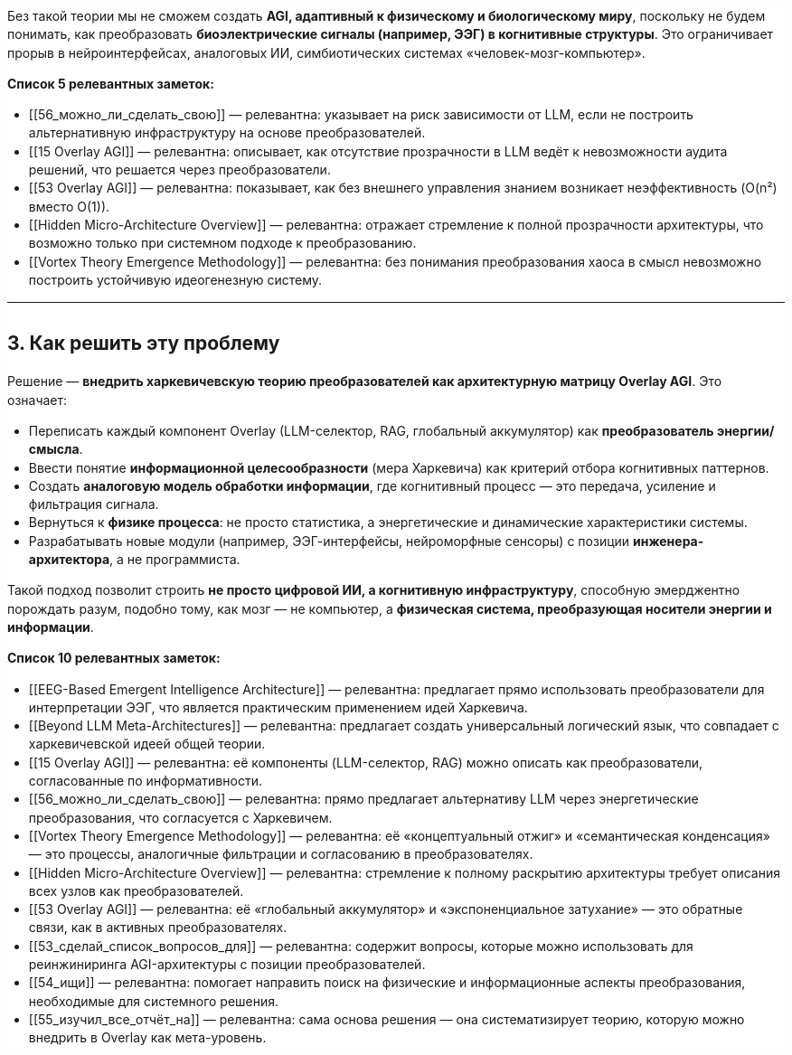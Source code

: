 Без такой теории мы не сможем создать **AGI, адаптивный к физическому и биологическому миру**, поскольку не будем понимать, как преобразовать **биоэлектрические сигналы (например, ЭЭГ) в когнитивные структуры**. Это ограничивает прорыв в нейроинтерфейсах, аналоговых ИИ, симбиотических системах «человек-мозг-компьютер».

**Список 5 релевантных заметок:**

- [[56_можно_ли_сделать_свою]] — релевантна: указывает на риск зависимости от LLM, если не построить альтернативную инфраструктуру на основе преобразователей.
- [[15 Overlay AGI]] — релевантна: описывает, как отсутствие прозрачности в LLM ведёт к невозможности аудита решений, что решается через преобразователи.
- [[53 Overlay AGI]] — релевантна: показывает, как без внешнего управления знанием возникает неэффективность (O(n²) вместо O(1)).
- [[Hidden Micro-Architecture Overview]] — релевантна: отражает стремление к полной прозрачности архитектуры, что возможно только при системном подходе к преобразованию.
- [[Vortex Theory Emergence Methodology]] — релевантна: без понимания преобразования хаоса в смысл невозможно построить устойчивую идеогенезную систему.

---

## 3. Как решить эту проблему

Решение — **внедрить харкевичевскую теорию преобразователей как архитектурную матрицу Overlay AGI**. Это означает:

- Переписать каждый компонент Overlay (LLM-селектор, RAG, глобальный аккумулятор) как **преобразователь энергии/смысла**.
- Ввести понятие **информационной целесообразности** (мера Харкевича) как критерий отбора когнитивных паттернов.
- Создать **аналоговую модель обработки информации**, где когнитивный процесс — это передача, усиление и фильтрация сигнала.
- Вернуться к **физике процесса**: не просто статистика, а энергетические и динамические характеристики системы.
- Разрабатывать новые модули (например, ЭЭГ-интерфейсы, нейроморфные сенсоры) с позиции **инженера-архитектора**, а не программиста.

Такой подход позволит строить **не просто цифровой ИИ, а когнитивную инфраструктуру**, способную эмерджентно порождать разум, подобно тому, как мозг — не компьютер, а **физическая система, преобразующая носители энергии и информации**.

**Список 10 релевантных заметок:**

- [[EEG-Based Emergent Intelligence Architecture]] — релевантна: предлагает прямо использовать преобразователи для интерпретации ЭЭГ, что является практическим применением идей Харкевича.
- [[Beyond LLM Meta-Architectures]] — релевантна: предлагает создать универсальный логический язык, что совпадает с харкевичевской идеей общей теории.
- [[15 Overlay AGI]] — релевантна: её компоненты (LLM-селектор, RAG) можно описать как преобразователи, согласованные по информативности.
- [[56_можно_ли_сделать_свою]] — релевантна: прямо предлагает альтернативу LLM через энергетические преобразования, что согласуется с Харкевичем.
- [[Vortex Theory Emergence Methodology]] — релевантна: её «концептуальный отжиг» и «семантическая конденсация» — это процессы, аналогичные фильтрации и согласованию в преобразователях.
- [[Hidden Micro-Architecture Overview]] — релевантна: стремление к полному раскрытию архитектуры требует описания всех узлов как преобразователей.
- [[53 Overlay AGI]] — релевантна: её «глобальный аккумулятор» и «экспоненциальное затухание» — это обратные связи, как в активных преобразователях.
- [[53_сделай_список_вопросов_для]] — релевантна: содержит вопросы, которые можно использовать для реинжиниринга AGI-архитектуры с позиции преобразователей.
- [[54_ищи]] — релевантна: помогает направить поиск на физические и информационные аспекты преобразования, необходимые для системного решения.
- [[55_изучил_все_отчёт_на]] — релевантна: сама основа решения — она систематизирует теорию, которую можно внедрить в Overlay как мета-уровень.


[^1]: [[55_изучил_все_отчёт_на]]
[^2]: [[EEG-Based Emergent Intelligence Architecture]]
[^3]: [[Beyond LLM Meta-Architectures]]
[^4]: [[15 Overlay AGI]]
[^5]: [[56_можно_ли_сделать_свою]]
[^6]: [[53 Overlay AGI]]
[^7]: [[Hidden Micro-Architecture Overview]]
[^8]: [[Vortex Theory Emergence Methodology]]
[^9]: [[53_сделай_список_вопросов_для]]
[^10]: [[54_ищи]]